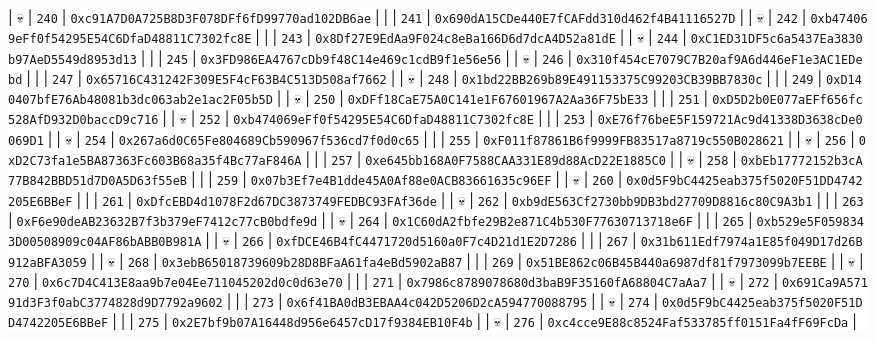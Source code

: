 | 💀 | `240` | `0xc91A7D0A725B8D3F078DFf6fD99770ad102DB6ae` |
|  | `241` | `0x690dA15CDe440E7fCAFdd310d462f4B41116527D` |
| 💀 | `242` | `0xb474069eFf0f54295E54C6DfaD48811C7302fc8E` |
|  | `243` | `0x8Df27E9EdAa9F024c8eBa166D6d7dcA4D52a81dE` |
| 💀 | `244` | `0xC1ED31DF5c6a5437Ea3830b97AeD5549d8953d13` |
|  | `245` | `0x3FD986EA4767cDb9f48C14e469c1cdB9f1e56e56` |
| 💀 | `246` | `0x310f454cE7079C7B20af9A6d446eF1e3AC1EDebd` |
|  | `247` | `0x65716C431242F309E5F4cF63B4C513D508af7662` |
| 💀 | `248` | `0x1bd22BB269b89E491153375C99203CB39BB7830c` |
|  | `249` | `0xD140407bfE76Ab48081b3dc063ab2e1ac2F05b5D` |
| 💀 | `250` | `0xDFf18CaE75A0C141e1F67601967A2Aa36F75bE33` |
|  | `251` | `0xD5D2b0E077aEFf656fc528AfD932D0baccD9c716` |
| 💀 | `252` | `0xb474069eFf0f54295E54C6DfaD48811C7302fc8E` |
|  | `253` | `0xE76f76beE5F159721Ac9d41338D3638cDe0069D1` |
| 💀 | `254` | `0x267a6d0C65Fe804689Cb590967f536cd7f0d0c65` |
|  | `255` | `0xF011f87861B6f9999FB83517a8719c550B028621` |
| 💀 | `256` | `0xD2C73fa1e5BA87363Fc603B68a35f4Bc77aF846A` |
|  | `257` | `0xe645bb168A0F7588CAA331E89d88AcD22E1885C0` |
| 💀 | `258` | `0xbEb17772152b3cA77B842BBD51d7D0A5D63f55eB` |
|  | `259` | `0x07b3Ef7e4B1dde45A0Af88e0ACB83661635c96EF` |
| 💀 | `260` | `0x0d5F9bC4425eab375f5020F51DD4742205E6BBeF` |
|  | `261` | `0xDfcEBD4d1078F2d67DC3873749FEDBC93FAf36de` |
| 💀 | `262` | `0xb9dE563Cf2730bb9DB3bd27709D8816c80C9A3b1` |
|  | `263` | `0xF6e90deAB23632B7f3b379eF7412c77cB0bdfe9d` |
| 💀 | `264` | `0x1C60dA2fbfe29B2e871C4b530F77630713718e6F` |
|  | `265` | `0xb529e5F0598343D00508909c04AF86bABB0B981A` |
| 💀 | `266` | `0xfDCE46B4fC4471720d5160a0F7c4D21d1E2D7286` |
|  | `267` | `0x31b611Edf7974a1E85f049D17d26B912aBFA3059` |
| 💀 | `268` | `0x3ebB65018739609b28D8BFaA61fa4eBd5902aB87` |
|  | `269` | `0x51BE862c06B45B440a6987df81f7973099b7EEBE` |
| 💀 | `270` | `0x6c7D4C413E8aa9b7e04Ee711045202d0c0d63e70` |
|  | `271` | `0x7986c8789078680d3baB9F35160fA68804C7aAa7` |
| 💀 | `272` | `0x691Ca9A57191d3F3f0abC3774828d9D7792a9602` |
|  | `273` | `0x6f41BA0dB3EBAA4c042D5206D2cA594770088795` |
| 💀 | `274` | `0x0d5F9bC4425eab375f5020F51DD4742205E6BBeF` |
|  | `275` | `0x2E7bf9b07A16448d956e6457cD17f9384EB10F4b` |
| 💀 | `276` | `0xc4cce9E88c8524Faf533785ff0151Fa4fF69FcDa` |